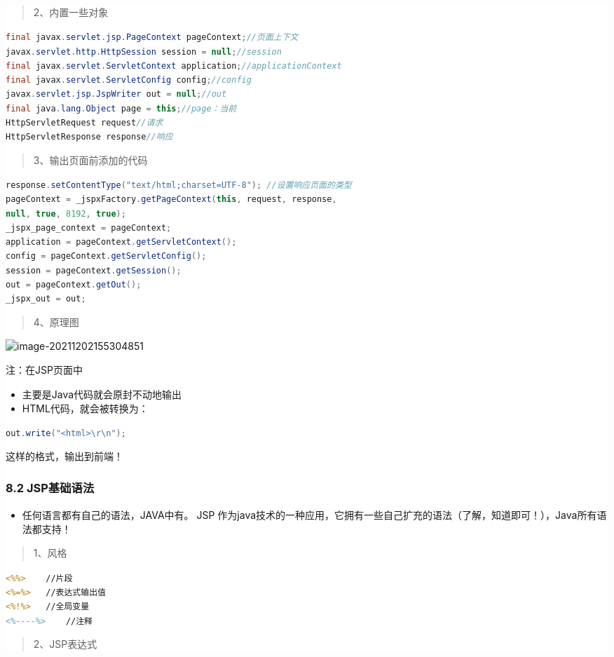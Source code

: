 > 2、内置一些对象

~~~java
final javax.servlet.jsp.PageContext pageContext;//页面上下文
javax.servlet.http.HttpSession session = null;//session
final javax.servlet.ServletContext application;//applicationContext
final javax.servlet.ServletConfig config;//config
javax.servlet.jsp.JspWriter out = null;//out
final java.lang.Object page = this;//page：当前
HttpServletRequest request//请求
HttpServletResponse response//响应
~~~

> 3、输出页面前添加的代码

~~~java
response.setContentType("text/html;charset=UTF-8"); //设置响应页面的类型
pageContext = _jspxFactory.getPageContext(this, request, response,
null, true, 8192, true);
_jspx_page_context = pageContext;
application = pageContext.getServletContext();
config = pageContext.getServletConfig();
session = pageContext.getSession();
out = pageContext.getOut();
_jspx_out = out;
~~~

> 4、原理图

![image-20211202155304851](https://cocochimp-markdown-img.oss-cn-beijing.aliyuncs.com/16_Mybatis-plus/image-20211202155304851.png)

注：在JSP页面中

* 主要是Java代码就会原封不动地输出
* HTML代码，就会被转换为：

~~~java
out.write("<html>\r\n");
~~~

这样的格式，输出到前端！



### 8.2 JSP基础语法

* 任何语言都有自己的语法，JAVA中有。 JSP 作为java技术的一种应用，它拥有一些自己扩充的语法（了解，知道即可！），Java所有语法都支持！

> 1、风格

~~~jsp
<%%>	//片段
<%=%>	//表达式输出值
<%!%>	//全局变量
<%----%>	//注释
~~~

> 2、JSP表达式
